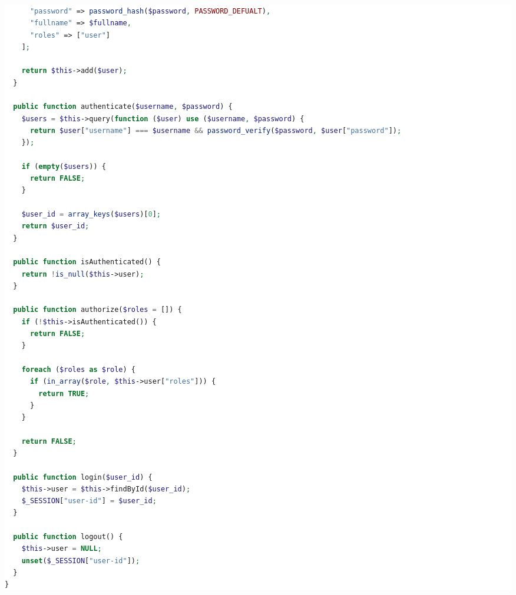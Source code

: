 ```php
      "password" => password_hash($password, PASSWORD_DEFUALT),
      "fullname" => $fullname,
      "roles" => ["user"]
    ];

    return $this->add($user);
  }

  public function authenticate($username, $password) {
    $users = $this->query(function ($user) use ($username, $password) {
      return $user["username"] === $username && password_verify($password, $user["password"]);
    });

    if (empty($users)) {
      return FALSE;
    }

    $user_id = array_keys($users)[0];
    return $user_id;
  }

  public function isAuthenticated() {
    return !is_null($this->user);
  }

  public function authorize($roles = []) {
    if (!$this->isAuthenticated()) {
      return FALSE;
    }

    foreach ($roles as $role) {
      if (in_array($role, $this->user["roles"])) {
        return TRUE;
      }
    }

    return FALSE;
  }

  public function login($user_id) {
    $this->user = $this->findById($user_id);
    $_SESSION["user-id"] = $user_id;
  }

  public function logout() {
    $this->user = NULL;
    unset($_SESSION["user-id"]);
  }
}
```
